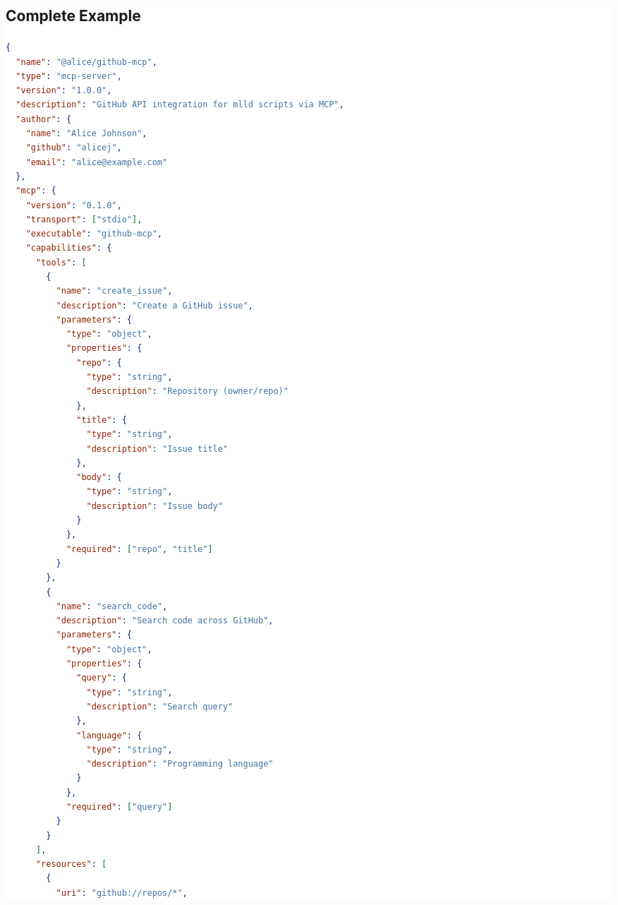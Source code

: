 ## Complete Example

```json
{
  "name": "@alice/github-mcp",
  "type": "mcp-server",
  "version": "1.0.0",
  "description": "GitHub API integration for mlld scripts via MCP",
  "author": {
    "name": "Alice Johnson",
    "github": "alicej",
    "email": "alice@example.com"
  },
  "mcp": {
    "version": "0.1.0",
    "transport": ["stdio"],
    "executable": "github-mcp",
    "capabilities": {
      "tools": [
        {
          "name": "create_issue",
          "description": "Create a GitHub issue",
          "parameters": {
            "type": "object",
            "properties": {
              "repo": {
                "type": "string",
                "description": "Repository (owner/repo)"
              },
              "title": {
                "type": "string",
                "description": "Issue title"  
              },
              "body": {
                "type": "string",
                "description": "Issue body"
              }
            },
            "required": ["repo", "title"]
          }
        },
        {
          "name": "search_code",
          "description": "Search code across GitHub",
          "parameters": {
            "type": "object", 
            "properties": {
              "query": {
                "type": "string",
                "description": "Search query"
              },
              "language": {
                "type": "string",
                "description": "Programming language"
              }
            },
            "required": ["query"]
          }
        }
      ],
      "resources": [
        {
          "uri": "github://repos/*",
```